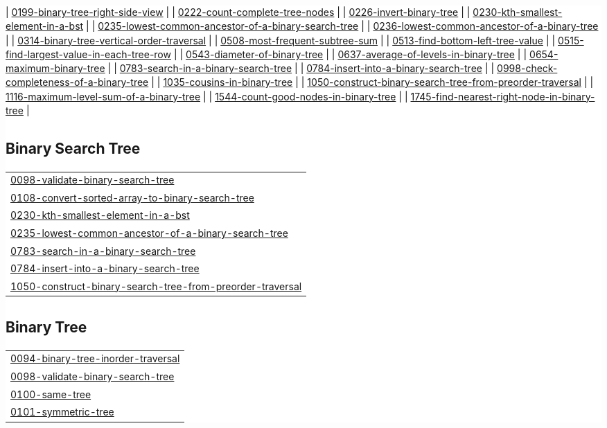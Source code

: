 | [0199-binary-tree-right-side-view](https://github.com/SriVenkateshMani/LeetCode/tree/master/0199-binary-tree-right-side-view) |
| [0222-count-complete-tree-nodes](https://github.com/SriVenkateshMani/LeetCode/tree/master/0222-count-complete-tree-nodes) |
| [0226-invert-binary-tree](https://github.com/SriVenkateshMani/LeetCode/tree/master/0226-invert-binary-tree) |
| [0230-kth-smallest-element-in-a-bst](https://github.com/SriVenkateshMani/LeetCode/tree/master/0230-kth-smallest-element-in-a-bst) |
| [0235-lowest-common-ancestor-of-a-binary-search-tree](https://github.com/SriVenkateshMani/LeetCode/tree/master/0235-lowest-common-ancestor-of-a-binary-search-tree) |
| [0236-lowest-common-ancestor-of-a-binary-tree](https://github.com/SriVenkateshMani/LeetCode/tree/master/0236-lowest-common-ancestor-of-a-binary-tree) |
| [0314-binary-tree-vertical-order-traversal](https://github.com/SriVenkateshMani/LeetCode/tree/master/0314-binary-tree-vertical-order-traversal) |
| [0508-most-frequent-subtree-sum](https://github.com/SriVenkateshMani/LeetCode/tree/master/0508-most-frequent-subtree-sum) |
| [0513-find-bottom-left-tree-value](https://github.com/SriVenkateshMani/LeetCode/tree/master/0513-find-bottom-left-tree-value) |
| [0515-find-largest-value-in-each-tree-row](https://github.com/SriVenkateshMani/LeetCode/tree/master/0515-find-largest-value-in-each-tree-row) |
| [0543-diameter-of-binary-tree](https://github.com/SriVenkateshMani/LeetCode/tree/master/0543-diameter-of-binary-tree) |
| [0637-average-of-levels-in-binary-tree](https://github.com/SriVenkateshMani/LeetCode/tree/master/0637-average-of-levels-in-binary-tree) |
| [0654-maximum-binary-tree](https://github.com/SriVenkateshMani/LeetCode/tree/master/0654-maximum-binary-tree) |
| [0783-search-in-a-binary-search-tree](https://github.com/SriVenkateshMani/LeetCode/tree/master/0783-search-in-a-binary-search-tree) |
| [0784-insert-into-a-binary-search-tree](https://github.com/SriVenkateshMani/LeetCode/tree/master/0784-insert-into-a-binary-search-tree) |
| [0998-check-completeness-of-a-binary-tree](https://github.com/SriVenkateshMani/LeetCode/tree/master/0998-check-completeness-of-a-binary-tree) |
| [1035-cousins-in-binary-tree](https://github.com/SriVenkateshMani/LeetCode/tree/master/1035-cousins-in-binary-tree) |
| [1050-construct-binary-search-tree-from-preorder-traversal](https://github.com/SriVenkateshMani/LeetCode/tree/master/1050-construct-binary-search-tree-from-preorder-traversal) |
| [1116-maximum-level-sum-of-a-binary-tree](https://github.com/SriVenkateshMani/LeetCode/tree/master/1116-maximum-level-sum-of-a-binary-tree) |
| [1544-count-good-nodes-in-binary-tree](https://github.com/SriVenkateshMani/LeetCode/tree/master/1544-count-good-nodes-in-binary-tree) |
| [1745-find-nearest-right-node-in-binary-tree](https://github.com/SriVenkateshMani/LeetCode/tree/master/1745-find-nearest-right-node-in-binary-tree) |
## Binary Search Tree
|  |
| ------- |
| [0098-validate-binary-search-tree](https://github.com/SriVenkateshMani/LeetCode/tree/master/0098-validate-binary-search-tree) |
| [0108-convert-sorted-array-to-binary-search-tree](https://github.com/SriVenkateshMani/LeetCode/tree/master/0108-convert-sorted-array-to-binary-search-tree) |
| [0230-kth-smallest-element-in-a-bst](https://github.com/SriVenkateshMani/LeetCode/tree/master/0230-kth-smallest-element-in-a-bst) |
| [0235-lowest-common-ancestor-of-a-binary-search-tree](https://github.com/SriVenkateshMani/LeetCode/tree/master/0235-lowest-common-ancestor-of-a-binary-search-tree) |
| [0783-search-in-a-binary-search-tree](https://github.com/SriVenkateshMani/LeetCode/tree/master/0783-search-in-a-binary-search-tree) |
| [0784-insert-into-a-binary-search-tree](https://github.com/SriVenkateshMani/LeetCode/tree/master/0784-insert-into-a-binary-search-tree) |
| [1050-construct-binary-search-tree-from-preorder-traversal](https://github.com/SriVenkateshMani/LeetCode/tree/master/1050-construct-binary-search-tree-from-preorder-traversal) |
## Binary Tree
|  |
| ------- |
| [0094-binary-tree-inorder-traversal](https://github.com/SriVenkateshMani/LeetCode/tree/master/0094-binary-tree-inorder-traversal) |
| [0098-validate-binary-search-tree](https://github.com/SriVenkateshMani/LeetCode/tree/master/0098-validate-binary-search-tree) |
| [0100-same-tree](https://github.com/SriVenkateshMani/LeetCode/tree/master/0100-same-tree) |
| [0101-symmetric-tree](https://github.com/SriVenkateshMani/LeetCode/tree/master/0101-symmetric-tree) |
